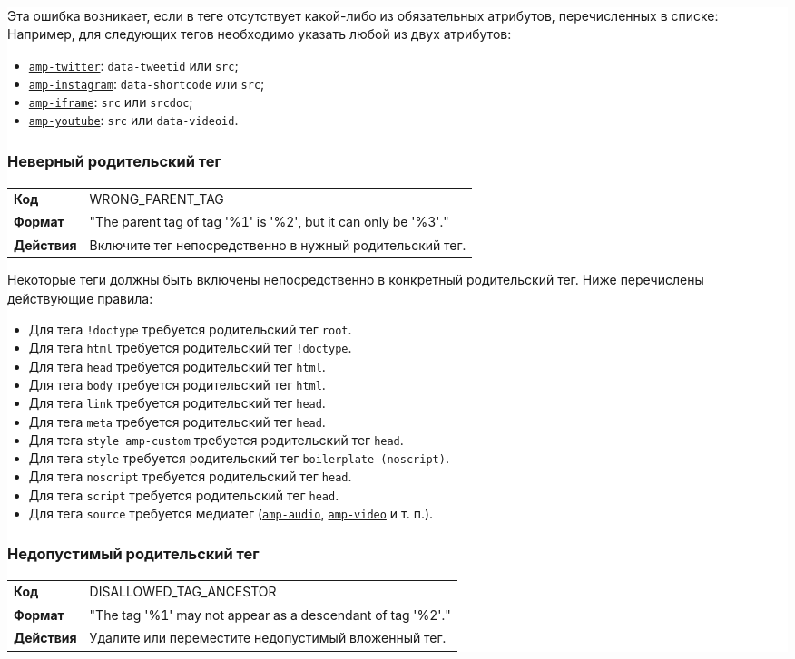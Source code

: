 Эта ошибка возникает, если в теге отсутствует какой-либо из обязательных атрибутов, перечисленных в списке:
Например, для следующих тегов необходимо указать любой из двух атрибутов:

* [`amp-twitter`](../../../../documentation/components/reference/amp-twitter.md): `data-tweetid` или `src`;
* [`amp-instagram`](../../../../documentation/components/reference/amp-instagram.md): `data-shortcode` или `src`;
* [`amp-iframe`](../../../../documentation/components/reference/amp-iframe.md): `src` или `srcdoc`;
* [`amp-youtube`](../../../../documentation/components/reference/amp-youtube.md): `src` или `data-videoid`.

### Неверный родительский тег

<table>
  <tr>
  	<td class="col-thirty"><strong>Код</strong></td>
  	<td><span class="notranslate">WRONG_PARENT_TAG</span></td>
  </tr>
   <tr>
  	<td class="col-thirty"><strong>Формат</strong></td>
  	<td><span class="notranslate">"The parent tag of tag '%1' is '%2', but it can only be '%3'."</span></td>
  </tr>
   <tr>
  	<td class="col-thirty"><strong>Действия</strong></td>
  	<td>Включите тег непосредственно в нужный родительский тег.</td>
  </tr>
</table>

Некоторые теги должны быть включены непосредственно в конкретный родительский тег.
Ниже перечислены действующие правила:

* Для тега `!doctype` требуется родительский тег `root`.
* Для тега `html` требуется родительский тег `!doctype`.
* Для тега `head` требуется родительский тег `html`.
* Для тега `body` требуется родительский тег `html`.
* Для тега `link` требуется родительский тег `head`.
* Для тега `meta` требуется родительский тег `head`.
* Для тега `style amp-custom` требуется родительский тег `head`.
* Для тега `style` требуется родительский тег `boilerplate (noscript)`.
* Для тега `noscript` требуется родительский тег `head`.
* Для тега `script` требуется родительский тег `head`.
* Для тега `source` требуется медиатег ([`amp-audio`](../../../../documentation/components/reference/amp-audio.md), [`amp-video`](../../../../documentation/components/reference/amp-video.md) и т. п.).

### Недопустимый родительский тег

<table>
  <tr>
  	<td class="col-thirty"><strong>Код</strong></td>
  	<td><span class="notranslate">DISALLOWED_TAG_ANCESTOR</span></td>
  </tr>
   <tr>
  	<td class="col-thirty"><strong>Формат</strong></td>
  	<td><span class="notranslate">"The tag '%1' may not appear as a descendant of tag '%2'."</span></td>
  </tr>
   <tr>
  	<td class="col-thirty"><strong>Действия</strong></td>
  	<td>Удалите или переместите недопустимый вложенный тег.</td>
  </tr>
</table>
